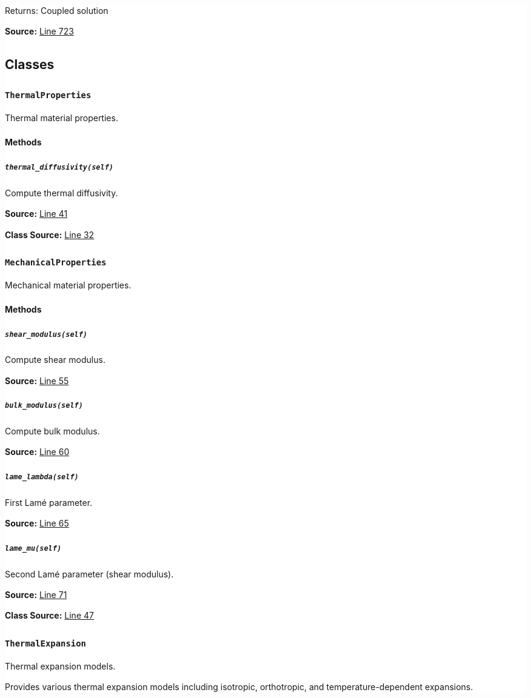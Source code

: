 Returns:
Coupled solution

**Source:** [Line 723](Python/Multiphysics/thermal_mechanical.py#L723)

## Classes

### `ThermalProperties`

Thermal material properties.

#### Methods

##### `thermal_diffusivity(self)`

Compute thermal diffusivity.

**Source:** [Line 41](Python/Multiphysics/thermal_mechanical.py#L41)

**Class Source:** [Line 32](Python/Multiphysics/thermal_mechanical.py#L32)

### `MechanicalProperties`

Mechanical material properties.

#### Methods

##### `shear_modulus(self)`

Compute shear modulus.

**Source:** [Line 55](Python/Multiphysics/thermal_mechanical.py#L55)

##### `bulk_modulus(self)`

Compute bulk modulus.

**Source:** [Line 60](Python/Multiphysics/thermal_mechanical.py#L60)

##### `lame_lambda(self)`

First Lamé parameter.

**Source:** [Line 65](Python/Multiphysics/thermal_mechanical.py#L65)

##### `lame_mu(self)`

Second Lamé parameter (shear modulus).

**Source:** [Line 71](Python/Multiphysics/thermal_mechanical.py#L71)

**Class Source:** [Line 47](Python/Multiphysics/thermal_mechanical.py#L47)

### `ThermalExpansion`

Thermal expansion models.

Provides various thermal expansion models including
isotropic, orthotropic, and temperature-dependent expansions.
